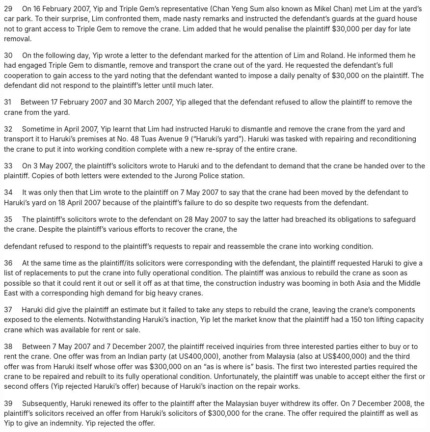 29     On 16 February 2007, Yip and Triple Gem’s representative (Chan Yeng Sum also known as Mikel Chan) met Lim at the yard’s car park. To their surprise, Lim confronted them, made nasty remarks and instructed the defendant’s guards at the guard house not to grant access to Triple Gem to remove the crane. Lim added that he would penalise the plaintiff $30,000 per day for late removal. 

30     On the following day, Yip wrote a letter to the defendant marked for the attention of Lim and Roland. He informed them he had engaged Triple Gem to dismantle, remove and transport the crane out of the yard. He requested the defendant’s full cooperation to gain access to the yard noting that the defendant wanted to impose a daily penalty of $30,000 on the plaintiff. The defendant did not respond to the plaintiff’s letter until much later. 

31     Between 17 February 2007 and 30 March 2007, Yip alleged that the defendant refused to allow the plaintiff to remove the crane from the yard. 

32     Sometime in April 2007, Yip learnt that Lim had instructed Haruki to dismantle and remove the crane from the yard and transport it to Haruki’s premises at No. 48 Tuas Avenue 9 (“Haruki’s yard”). Haruki was tasked with repairing and reconditioning the crane to put it into working condition complete with a new re-spray of the entire crane. 

33     On 3 May 2007, the plaintiff’s solicitors wrote to Haruki and to the defendant to demand that the crane be handed over to the plaintiff. Copies of both letters were extended to the Jurong Police station. 

34     It was only then that Lim wrote to the plaintiff on 7 May 2007 to say that the crane had been moved by the defendant to Haruki’s yard on 18 April 2007 because of the plaintiff’s failure to do so despite two requests from the defendant. 

35     The plaintiff’s solicitors wrote to the defendant on 28 May 2007 to say the latter had breached its obligations to safeguard the crane. Despite the plaintiff’s various efforts to recover the crane, the 


defendant refused to respond to the plaintiff’s requests to repair and reassemble the crane into working condition. 

36     At the same time as the plaintiff/its solicitors were corresponding with the defendant, the plaintiff requested Haruki to give a list of replacements to put the crane into fully operational condition. The plaintiff was anxious to rebuild the crane as soon as possible so that it could rent it out or sell it off as at that time, the construction industry was booming in both Asia and the Middle East with a corresponding high demand for big heavy cranes. 

37     Haruki did give the plaintiff an estimate but it failed to take any steps to rebuild the crane, leaving the crane’s components exposed to the elements. Notwithstanding Haruki’s inaction, Yip let the market know that the plaintiff had a 150 ton lifting capacity crane which was available for rent or sale. 

38     Between 7 May 2007 and 7 December 2007, the plaintiff received inquiries from three interested parties either to buy or to rent the crane. One offer was from an Indian party (at US400,000), another from Malaysia (also at US$400,000) and the third offer was from Haruki itself whose offer was $300,000 on an “as is where is” basis. The first two interested parties required the crane to be repaired and rebuilt to its fully operational condition. Unfortunately, the plaintiff was unable to accept either the first or second offers (Yip rejected Haruki’s offer) because of Haruki’s inaction on the repair works. 

39     Subsequently, Haruki renewed its offer to the plaintiff after the Malaysian buyer withdrew its offer. On 7 December 2008, the plaintiff’s solicitors received an offer from Haruki’s solicitors of $300,000 for the crane. The offer required the plaintiff as well as Yip to give an indemnity. Yip rejected the offer. 

